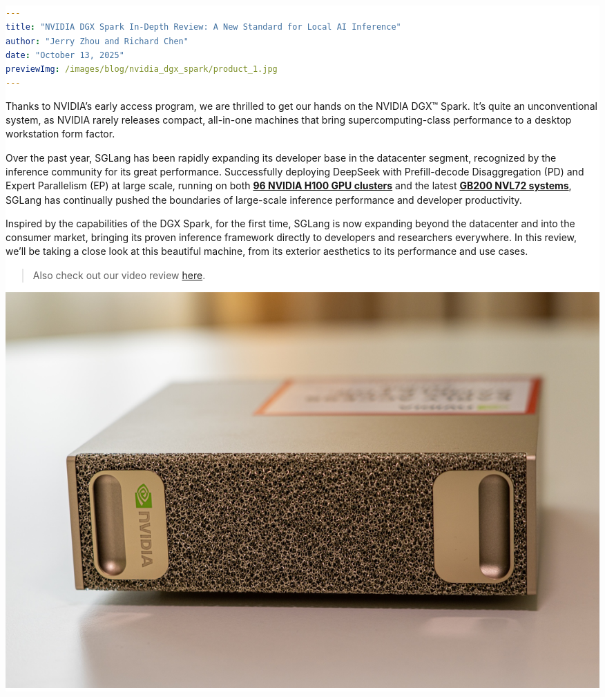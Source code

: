 ```yaml
---
title: "NVIDIA DGX Spark In-Depth Review: A New Standard for Local AI Inference"
author: "Jerry Zhou and Richard Chen"
date: "October 13, 2025"
previewImg: /images/blog/nvidia_dgx_spark/product_1.jpg
---
```


Thanks to NVIDIA’s early access program, we are thrilled to get our hands on the NVIDIA DGX™ Spark. It’s quite an unconventional system, as NVIDIA rarely releases compact, all-in-one machines that bring supercomputing-class performance to a desktop workstation form factor.

Over the past year, SGLang has been rapidly expanding its developer base in the datacenter segment, recognized by the inference community for its great performance. Successfully deploying DeepSeek with Prefill-decode Disaggregation (PD) and Expert Parallelism (EP) at large scale, running on both <a href="https://lmsys.org/blog/2025-05-05-large-scale-ep/" target="_blank">**96 NVIDIA H100 GPU clusters**</a> and the latest <a href="https://lmsys.org/blog/2025-09-25-gb200-part-2/" target="_blank">**GB200 NVL72 systems**</a>, SGLang has continually pushed the boundaries of large-scale inference performance and developer productivity.

Inspired by the capabilities of the DGX Spark, for the first time, SGLang is now expanding beyond the datacenter and into the consumer market, bringing its proven inference framework directly to developers and researchers everywhere. In this review, we’ll be taking a close look at this beautiful machine, from its exterior aesthetics to its performance and use cases.

> Also check out our video review <a href="https://youtu.be/-3r2woTQjec" target="_blank">here</a>.

![](/images/blog/nvidia_dgx_spark/product_1.jpg)
